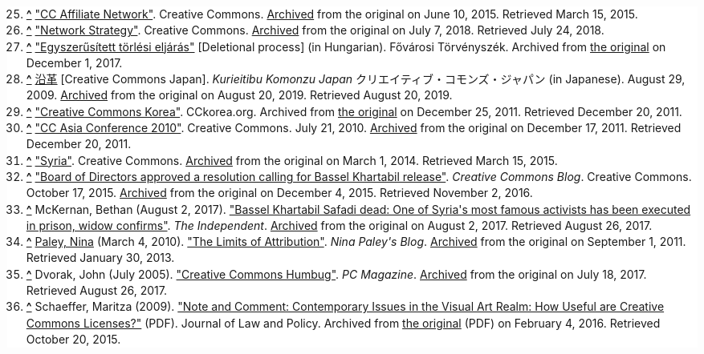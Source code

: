 25.  **[^](https://en.wikipedia.org/wiki/Creative_Commons#cite_ref-25 "Jump up")** ["CC Affiliate Network"](https://wiki.creativecommons.org/CC_Affiliate_Network). Creative Commons. [Archived](https://web.archive.org/web/20150610172451/https://wiki.creativecommons.org/CC_Affiliate_Network) from the original on June 10, 2015. Retrieved March 15, 2015.
26.  **[^](https://en.wikipedia.org/wiki/Creative_Commons#cite_ref-26 "Jump up")** ["Network Strategy"](https://creativecommons.org/about/global-affiliate-network/network-strategy/). Creative Commons. [Archived](https://web.archive.org/web/20180707172514/https://creativecommons.org/about/global-affiliate-network/network-strategy/) from the original on July 7, 2018. Retrieved July 24, 2018.
27.  **[^](https://en.wikipedia.org/wiki/Creative_Commons#cite_ref-27 "Jump up")** ["Egyszerűsített törlési eljárás"](https://web.archive.org/web/20171201085128/http://civilsznev.birosag.hu/CivilSzNev/faces/lekerdezes/gridBesz.xhtml?tipus=kozzetetelek&civilSzervezetId=0100%2F60314%2F2009%2F2300003188367&civilSzervezetVerzio=8) \[Deletional process\] (in Hungarian). Fővárosi Törvényszék. Archived from [the original](http://civilsznev.birosag.hu/CivilSzNev/faces/lekerdezes/gridBesz.xhtml?tipus=kozzetetelek&civilSzervezetId=0100%2F60314%2F2009%2F2300003188367&civilSzervezetVerzio=8) on December 1, 2017.
28.  **[^](https://en.wikipedia.org/wiki/Creative_Commons#cite_ref-28 "Jump up")** [沿革](https://creativecommons.jp/about/history/) \[Creative Commons Japan\]. _Kurieitibu Komonzu Japan_ クリエイティブ・コモンズ・ジャパン (in Japanese). August 29, 2009. [Archived](https://web.archive.org/web/20190820002626/https://creativecommons.jp/about/history/) from the original on August 20, 2019. Retrieved August 20, 2019.
29.  **[^](https://en.wikipedia.org/wiki/Creative_Commons#cite_ref-29 "Jump up")** ["Creative Commons Korea"](https://web.archive.org/web/20111225102217/http://www.cckorea.org/xe/?mid=main). CCkorea.org. Archived from [the original](http://www.cckorea.org/xe/?mid=main) on December 25, 2011. Retrieved December 20, 2011.
30.  **[^](https://en.wikipedia.org/wiki/Creative_Commons#cite_ref-30 "Jump up")** ["CC Asia Conference 2010"](http://wiki.creativecommons.org/CC_Asia_Conference_2010). Creative Commons. July 21, 2010. [Archived](https://web.archive.org/web/20111217152953/http://wiki.creativecommons.org/CC_Asia_Conference_2010) from the original on December 17, 2011. Retrieved December 20, 2011.
31.  **[^](https://en.wikipedia.org/wiki/Creative_Commons#cite_ref-31 "Jump up")** ["Syria"](http://wiki.creativecommons.org/Syria). Creative Commons. [Archived](https://web.archive.org/web/20140301080256/http://wiki.creativecommons.org/Syria) from the original on March 1, 2014. Retrieved March 15, 2015.
32.  **[^](https://en.wikipedia.org/wiki/Creative_Commons#cite_ref-32 "Jump up")** ["Board of Directors approved a resolution calling for Bassel Khartabil release"](https://creativecommons.org/weblog/entry/46253). _Creative Commons Blog_. Creative Commons. October 17, 2015. [Archived](https://web.archive.org/web/20151204032604/http://creativecommons.org/weblog/entry/46253) from the original on December 4, 2015. Retrieved November 2, 2016.
33.  **[^](https://en.wikipedia.org/wiki/Creative_Commons#cite_ref-33 "Jump up")** McKernan, Bethan (August 2, 2017). ["Bassel Khartabil Safadi dead: One of Syria's most famous activists has been executed in prison, widow confirms"](https://www.independent.co.uk/news/world/middle-east/bassel-khartabil-safadi-executed-syria-activist-dead-prison-widow-confirms-democracy-adra-damascus-a7872771.html). _The Independent_. [Archived](https://web.archive.org/web/20170802150820/http://www.independent.co.uk/news/world/middle-east/bassel-khartabil-safadi-executed-syria-activist-dead-prison-widow-confirms-democracy-adra-damascus-a7872771.html) from the original on August 2, 2017. Retrieved August 26, 2017.
34.  **[^](https://en.wikipedia.org/wiki/Creative_Commons#cite_ref-34 "Jump up")** [Paley, Nina](https://en.wikipedia.org/wiki/Nina_Paley "Nina Paley") (March 4, 2010). ["The Limits of Attribution"](http://blog.ninapaley.com/2010/03/04/the-limits-of-attribution/). _Nina Paley's Blog_. [Archived](https://web.archive.org/web/20110901092654/http://blog.ninapaley.com/2010/03/04/the-limits-of-attribution/) from the original on September 1, 2011. Retrieved January 30, 2013.
35.  **[^](https://en.wikipedia.org/wiki/Creative_Commons#cite_ref-35 "Jump up")** Dvorak, John (July 2005). ["Creative Commons Humbug"](https://www.pcmag.com/article2/0,2817,1838244,00.asp). _PC Magazine_. [Archived](https://web.archive.org/web/20170718053446/https://www.pcmag.com/article2/0,2817,1838244,00.asp) from the original on July 18, 2017. Retrieved August 26, 2017.
36.  **[^](https://en.wikipedia.org/wiki/Creative_Commons#cite_ref-36 "Jump up")** Schaeffer, Maritza (2009). ["Note and Comment: Contemporary Issues in the Visual Art Realm: How Useful are Creative Commons Licenses?"](https://web.archive.org/web/20160204120332/http://practicum.brooklaw.edu/sites/default/files/print/pdfs/journals/journal-law-and-policy/volume-17/issue-1/jlp_v17i_7.pdf) (PDF). Journal of Law and Policy. Archived from [the original](http://practicum.brooklaw.edu/sites/default/files/print/pdfs/journals/journal-law-and-policy/volume-17/issue-1/jlp_v17i_7.pdf) (PDF) on February 4, 2016. Retrieved October 20, 2015.